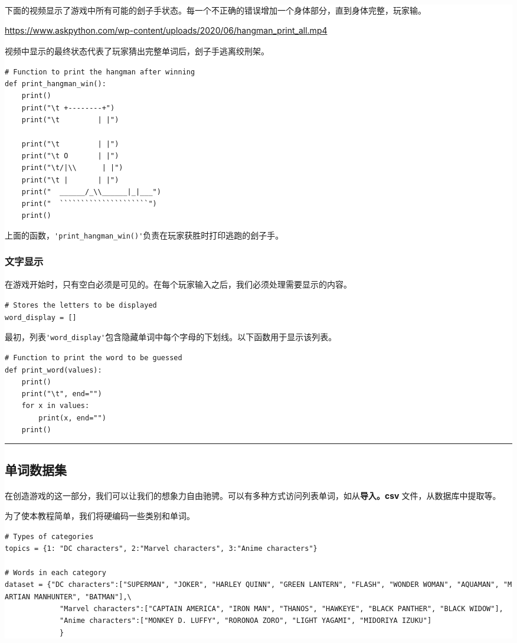 下面的视频显示了游戏中所有可能的刽子手状态。每一个不正确的错误增加一个身体部分，直到身体完整，玩家输。

<https://www.askpython.com/wp-content/uploads/2020/06/hangman_print_all.mp4>

视频中显示的最终状态代表了玩家猜出完整单词后，刽子手逃离绞刑架。

```
# Function to print the hangman after winning
def print_hangman_win():
	print()
	print("\t +--------+")
	print("\t         | |")

	print("\t         | |")
	print("\t O       | |")
	print("\t/|\\      | |")
	print("\t |       | |")
	print("  ______/_\\______|_|___")
	print("  `````````````````````")
	print()

```

上面的函数，`'print_hangman_win()'`负责在玩家获胜时打印逃跑的刽子手。

### 文字显示

在游戏开始时，只有空白必须是可见的。在每个玩家输入之后，我们必须处理需要显示的内容。

```
# Stores the letters to be displayed
word_display = []

```

最初，列表`'word_display'`包含隐藏单词中每个字母的下划线。以下函数用于显示该列表。

```
# Function to print the word to be guessed
def print_word(values):
	print()
	print("\t", end="")
	for x in values:
		print(x, end="")
	print()

```

* * *

## 单词数据集

在创造游戏的这一部分，我们可以让我们的想象力自由驰骋。可以有多种方式访问列表单词，如从**导入。csv** 文件，从数据库中提取等。

为了使本教程简单，我们将硬编码一些类别和单词。

```
# Types of categories
topics = {1: "DC characters", 2:"Marvel characters", 3:"Anime characters"}

# Words in each category
dataset = {"DC characters":["SUPERMAN", "JOKER", "HARLEY QUINN", "GREEN LANTERN", "FLASH", "WONDER WOMAN", "AQUAMAN", "MARTIAN MANHUNTER", "BATMAN"],\
			 "Marvel characters":["CAPTAIN AMERICA", "IRON MAN", "THANOS", "HAWKEYE", "BLACK PANTHER", "BLACK WIDOW"],
			 "Anime characters":["MONKEY D. LUFFY", "RORONOA ZORO", "LIGHT YAGAMI", "MIDORIYA IZUKU"]
			 }

```